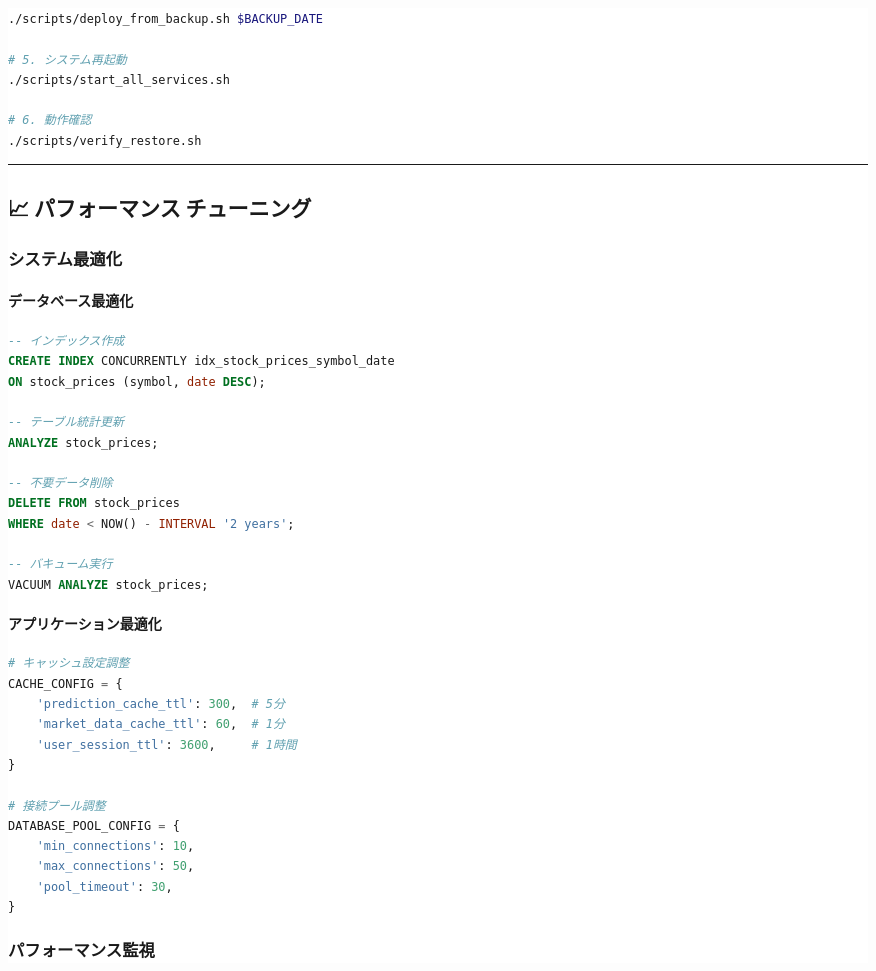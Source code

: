 ```bash
./scripts/deploy_from_backup.sh $BACKUP_DATE

# 5. システム再起動
./scripts/start_all_services.sh

# 6. 動作確認
./scripts/verify_restore.sh
```

---

## 📈 パフォーマンス チューニング

### システム最適化

#### データベース最適化
```sql
-- インデックス作成
CREATE INDEX CONCURRENTLY idx_stock_prices_symbol_date
ON stock_prices (symbol, date DESC);

-- テーブル統計更新
ANALYZE stock_prices;

-- 不要データ削除
DELETE FROM stock_prices
WHERE date < NOW() - INTERVAL '2 years';

-- バキューム実行
VACUUM ANALYZE stock_prices;
```

#### アプリケーション最適化
```python
# キャッシュ設定調整
CACHE_CONFIG = {
    'prediction_cache_ttl': 300,  # 5分
    'market_data_cache_ttl': 60,  # 1分
    'user_session_ttl': 3600,     # 1時間
}

# 接続プール調整
DATABASE_POOL_CONFIG = {
    'min_connections': 10,
    'max_connections': 50,
    'pool_timeout': 30,
}
```

### パフォーマンス監視
